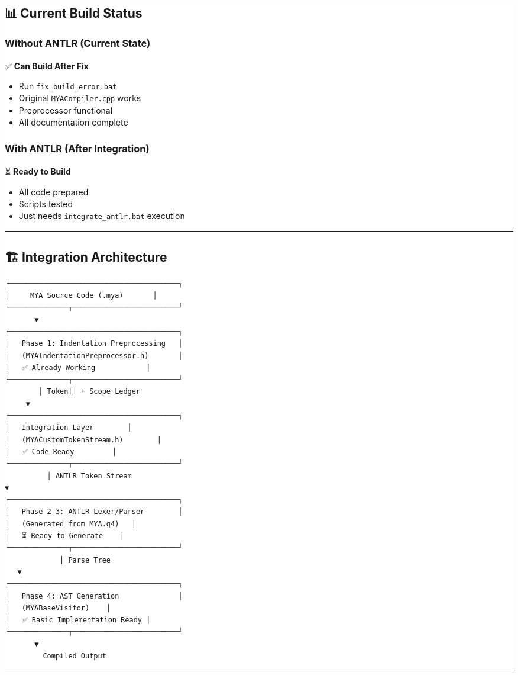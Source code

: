 ## 📊 Current Build Status

### Without ANTLR (Current State)
✅ **Can Build After Fix**
- Run `fix_build_error.bat`
- Original `MYACompiler.cpp` works
- Preprocessor functional
- All documentation complete

### With ANTLR (After Integration)
⏳ **Ready to Build**
- All code prepared
- Scripts tested
- Just needs `integrate_antlr.bat` execution

---

## 🏗️ Integration Architecture

```
┌────────────────────────────────────────┐
│     MYA Source Code (.mya)       │
└──────────────┬─────────────────────────┘
       ▼
┌────────────────────────────────────────┐
│   Phase 1: Indentation Preprocessing   │
│   (MYAIndentationPreprocessor.h)       │
│   ✅ Already Working            │
└──────────────┬─────────────────────────┘
        │ Token[] + Scope Ledger
     ▼
┌────────────────────────────────────────┐
│   Integration Layer        │
│   (MYACustomTokenStream.h)        │
│   ✅ Code Ready         │
└──────────────┬─────────────────────────┘
          │ ANTLR Token Stream
▼
┌────────────────────────────────────────┐
│   Phase 2-3: ANTLR Lexer/Parser        │
│   (Generated from MYA.g4)   │
│   ⏳ Ready to Generate    │
└──────────────┬─────────────────────────┘
             │ Parse Tree
   ▼
┌────────────────────────────────────────┐
│   Phase 4: AST Generation              │
│   (MYABaseVisitor)    │
│   ✅ Basic Implementation Ready │
└──────────────┬─────────────────────────┘
       ▼
         Compiled Output
```

---